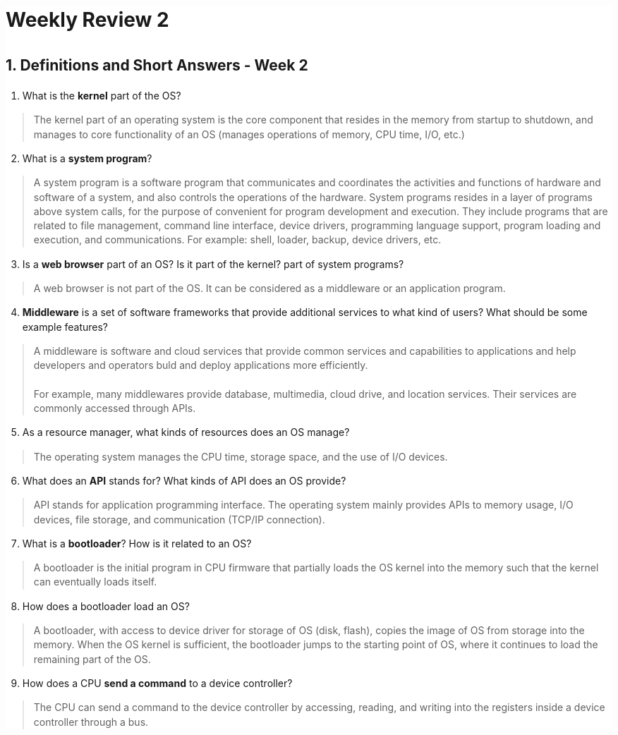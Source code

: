 # Weekly Review 2

## 1. Definitions and Short Answers  - Week 2  

1. What is the **kernel** part of the OS?  

> The kernel part of an operating system is the core component that resides in the memory from startup to shutdown, and manages to core functionality of an OS (manages operations of memory, CPU time, I/O, etc.)  

2. What is a **system program**?  

> A system program is a software program that communicates and coordinates the activities and functions of hardware and software of a system, and also controls the operations of the hardware. System programs resides in a layer of programs above system calls, for the purpose of convenient for program development and execution. They include programs that are related to file management, command line interface, device drivers, programming language support, program loading and execution, and communications. For example: shell, loader, backup, device drivers, etc.   

3. Is a **web browser** part of an OS? Is it part of the kernel? part of system programs?  

> A web browser is not part of the OS. It can be considered as a middleware or an application program.  

4. **Middleware** is a set of software frameworks that provide additional services to what kind of users? What should be some example features?  

>A middleware is software and cloud services that provide common services and capabilities to applications and help developers and operators buld and deploy applications more efficiently.  
>\
> For example, many middlewares provide database, multimedia, cloud drive, and location services. Their services are commonly accessed through APIs.  

5. As a resource manager, what kinds of resources does an OS manage?  

> The operating system manages the CPU time, storage space, and the use of I/O devices.

6. What does an **API** stands for? What kinds of API does an OS provide?  

> API stands for application programming interface. The operating system mainly provides APIs to memory usage, I/O devices, file storage, and communication (TCP/IP connection).  

7. What is a **bootloader**? How is it related to an OS?  

> A bootloader is the initial program in CPU firmware that partially loads the OS kernel into the memory such that the kernel can eventually loads itself.  

8. How does a bootloader load an OS?  

> A bootloader, with access to device driver for storage of OS (disk, flash), copies the image of OS from storage into the memory. When the OS kernel is sufficient, the bootloader jumps to the starting point of OS, where it continues to load the remaining part of the OS.  

9. How does a CPU **send a command** to a device controller?  

> The CPU can send a command to the device controller by accessing, reading, and writing into the registers inside a device controller through a bus.  
